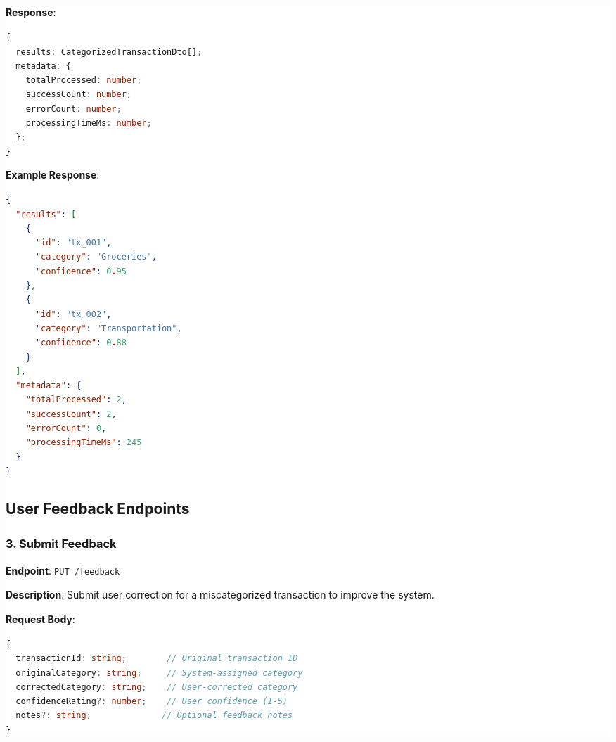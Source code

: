 **Response**:
```typescript
{
  results: CategorizedTransactionDto[];
  metadata: {
    totalProcessed: number;
    successCount: number;
    errorCount: number;
    processingTimeMs: number;
  };
}
```

**Example Response**:
```json
{
  "results": [
    {
      "id": "tx_001",
      "category": "Groceries",
      "confidence": 0.95
    },
    {
      "id": "tx_002",
      "category": "Transportation", 
      "confidence": 0.88
    }
  ],
  "metadata": {
    "totalProcessed": 2,
    "successCount": 2,
    "errorCount": 0,
    "processingTimeMs": 245
  }
}
```

## User Feedback Endpoints

### 3. Submit Feedback

**Endpoint**: `PUT /feedback`

**Description**: Submit user correction for a miscategorized transaction to improve the system.

**Request Body**:
```typescript
{
  transactionId: string;        // Original transaction ID
  originalCategory: string;     // System-assigned category
  correctedCategory: string;    // User-corrected category
  confidenceRating?: number;    // User confidence (1-5)
  notes?: string;              // Optional feedback notes
}
```
